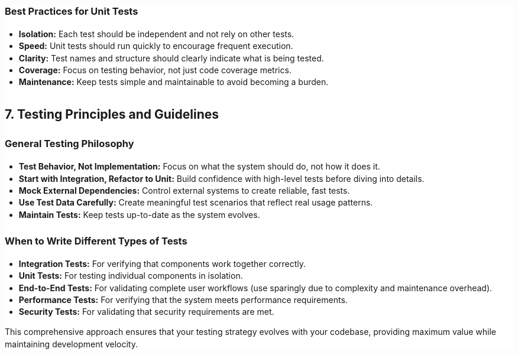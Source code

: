 ### Best Practices for Unit Tests

-   **Isolation:** Each test should be independent and not rely on other tests.
-   **Speed:** Unit tests should run quickly to encourage frequent execution.
-   **Clarity:** Test names and structure should clearly indicate what is being tested.
-   **Coverage:** Focus on testing behavior, not just code coverage metrics.
-   **Maintenance:** Keep tests simple and maintainable to avoid becoming a burden.

## 7. Testing Principles and Guidelines

### General Testing Philosophy

-   **Test Behavior, Not Implementation:** Focus on what the system should do, not how it does it.
-   **Start with Integration, Refactor to Unit:** Build confidence with high-level tests before diving into details.
-   **Mock External Dependencies:** Control external systems to create reliable, fast tests.
-   **Use Test Data Carefully:** Create meaningful test scenarios that reflect real usage patterns.
-   **Maintain Tests:** Keep tests up-to-date as the system evolves.

### When to Write Different Types of Tests

-   **Integration Tests:** For verifying that components work together correctly.
-   **Unit Tests:** For testing individual components in isolation.
-   **End-to-End Tests:** For validating complete user workflows (use sparingly due to complexity and maintenance overhead).
-   **Performance Tests:** For verifying that the system meets performance requirements.
-   **Security Tests:** For validating that security requirements are met.

This comprehensive approach ensures that your testing strategy evolves with your codebase, providing maximum value while maintaining development velocity.